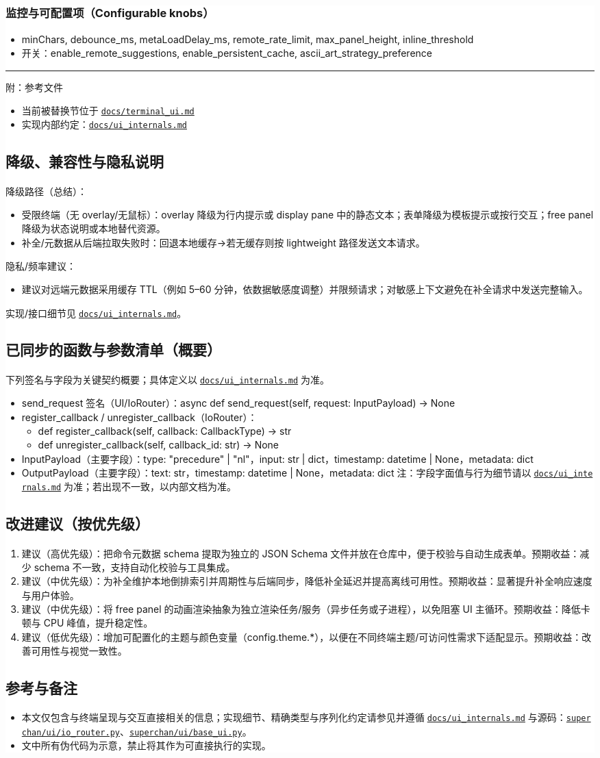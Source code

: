 
### 监控与可配置项（Configurable knobs）

- minChars, debounce_ms, metaLoadDelay_ms, remote_rate_limit, max_panel_height, inline_threshold
- 开关：enable_remote_suggestions, enable_persistent_cache, ascii_art_strategy_preference

---

附：参考文件

- 当前被替换节位于 [`docs/terminal_ui.md`](docs/terminal_ui.md:1)
- 实现内部约定：[`docs/ui_internals.md`](docs/ui_internals.md:1)

## 降级、兼容性与隐私说明

降级路径（总结）：

- 受限终端（无 overlay/无鼠标）：overlay 降级为行内提示或 display pane 中的静态文本；表单降级为模板提示或按行交互；free panel 降级为状态说明或本地替代资源。
- 补全/元数据从后端拉取失败时：回退本地缓存→若无缓存则按 lightweight 路径发送文本请求。

隐私/频率建议：

- 建议对远端元数据采用缓存 TTL（例如 5–60 分钟，依数据敏感度调整）并限频请求；对敏感上下文避免在补全请求中发送完整输入。

实现/接口细节见 [`docs/ui_internals.md`](docs/ui_internals.md:1)。

## 已同步的函数与参数清单（概要）

下列签名与字段为关键契约概要；具体定义以 [`docs/ui_internals.md`](docs/ui_internals.md:1) 为准。

- send_request 签名（UI/IoRouter）：async def send_request(self, request: InputPayload) -> None
- register_callback / unregister_callback（IoRouter）：
  - def register_callback(self, callback: CallbackType) -> str
  - def unregister_callback(self, callback_id: str) -> None
- InputPayload（主要字段）：type: "precedure" | "nl"，input: str | dict，timestamp: datetime | None，metadata: dict
- OutputPayload（主要字段）：text: str，timestamp: datetime | None，metadata: dict
  注：字段字面值与行为细节请以 [`docs/ui_internals.md`](docs/ui_internals.md:1) 为准；若出现不一致，以内部文档为准。

## 改进建议（按优先级）

1. 建议（高优先级）：把命令元数据 schema 提取为独立的 JSON Schema 文件并放在仓库中，便于校验与自动生成表单。预期收益：减少 schema 不一致，支持自动化校验与工具集成。
2. 建议（中优先级）：为补全维护本地倒排索引并周期性与后端同步，降低补全延迟并提高离线可用性。预期收益：显著提升补全响应速度与用户体验。
3. 建议（中优先级）：将 free panel 的动画渲染抽象为独立渲染任务/服务（异步任务或子进程），以免阻塞 UI 主循环。预期收益：降低卡顿与 CPU 峰值，提升稳定性。
4. 建议（低优先级）：增加可配置化的主题与颜色变量（config.theme.*），以便在不同终端主题/可访问性需求下适配显示。预期收益：改善可用性与视觉一致性。

## 参考与备注

- 本文仅包含与终端呈现与交互直接相关的信息；实现细节、精确类型与序列化约定请参见并遵循 [`docs/ui_internals.md`](docs/ui_internals.md:1) 与源码：[`superchan/ui/io_router.py`](superchan/ui/io_router.py:1)、[`superchan/ui/base_ui.py`](superchan/ui/base_ui.py:1)。
- 文中所有伪代码为示意，禁止将其作为可直接执行的实现。